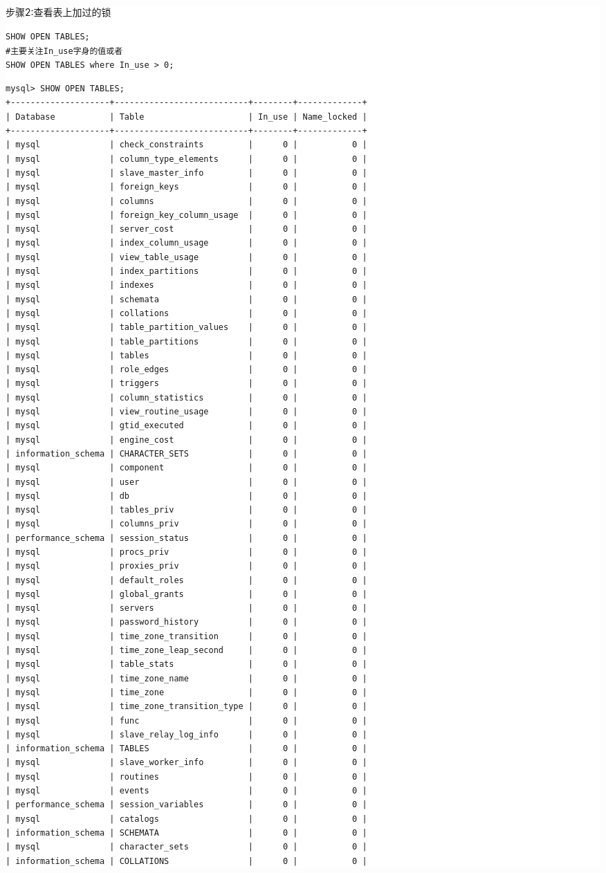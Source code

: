 步骤2:查看表上加过的锁

```mysql
SHOW OPEN TABLES;
#主要关注In_use字身的值或者
SHOW OPEN TABLES where In_use > 0;
```

```mysql
mysql> SHOW OPEN TABLES;
+--------------------+---------------------------+--------+-------------+
| Database           | Table                     | In_use | Name_locked |
+--------------------+---------------------------+--------+-------------+
| mysql              | check_constraints         |      0 |           0 |
| mysql              | column_type_elements      |      0 |           0 |
| mysql              | slave_master_info         |      0 |           0 |
| mysql              | foreign_keys              |      0 |           0 |
| mysql              | columns                   |      0 |           0 |
| mysql              | foreign_key_column_usage  |      0 |           0 |
| mysql              | server_cost               |      0 |           0 |
| mysql              | index_column_usage        |      0 |           0 |
| mysql              | view_table_usage          |      0 |           0 |
| mysql              | index_partitions          |      0 |           0 |
| mysql              | indexes                   |      0 |           0 |
| mysql              | schemata                  |      0 |           0 |
| mysql              | collations                |      0 |           0 |
| mysql              | table_partition_values    |      0 |           0 |
| mysql              | table_partitions          |      0 |           0 |
| mysql              | tables                    |      0 |           0 |
| mysql              | role_edges                |      0 |           0 |
| mysql              | triggers                  |      0 |           0 |
| mysql              | column_statistics         |      0 |           0 |
| mysql              | view_routine_usage        |      0 |           0 |
| mysql              | gtid_executed             |      0 |           0 |
| mysql              | engine_cost               |      0 |           0 |
| information_schema | CHARACTER_SETS            |      0 |           0 |
| mysql              | component                 |      0 |           0 |
| mysql              | user                      |      0 |           0 |
| mysql              | db                        |      0 |           0 |
| mysql              | tables_priv               |      0 |           0 |
| mysql              | columns_priv              |      0 |           0 |
| performance_schema | session_status            |      0 |           0 |
| mysql              | procs_priv                |      0 |           0 |
| mysql              | proxies_priv              |      0 |           0 |
| mysql              | default_roles             |      0 |           0 |
| mysql              | global_grants             |      0 |           0 |
| mysql              | servers                   |      0 |           0 |
| mysql              | password_history          |      0 |           0 |
| mysql              | time_zone_transition      |      0 |           0 |
| mysql              | time_zone_leap_second     |      0 |           0 |
| mysql              | table_stats               |      0 |           0 |
| mysql              | time_zone_name            |      0 |           0 |
| mysql              | time_zone                 |      0 |           0 |
| mysql              | time_zone_transition_type |      0 |           0 |
| mysql              | func                      |      0 |           0 |
| mysql              | slave_relay_log_info      |      0 |           0 |
| information_schema | TABLES                    |      0 |           0 |
| mysql              | slave_worker_info         |      0 |           0 |
| mysql              | routines                  |      0 |           0 |
| mysql              | events                    |      0 |           0 |
| performance_schema | session_variables         |      0 |           0 |
| mysql              | catalogs                  |      0 |           0 |
| information_schema | SCHEMATA                  |      0 |           0 |
| mysql              | character_sets            |      0 |           0 |
| information_schema | COLLATIONS                |      0 |           0 |
```